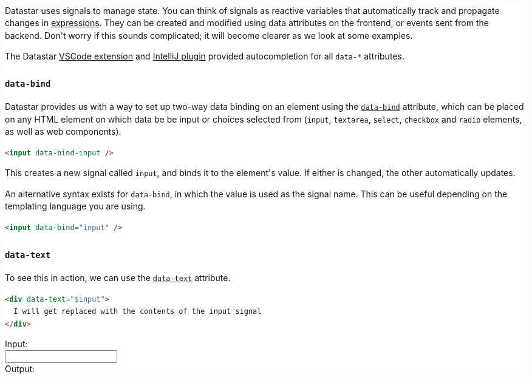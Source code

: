 Datastar uses signals to manage state. You can think of signals as reactive variables that automatically track and propagate changes in [expressions](/guide/datastar_expressions). They can be created and modified using data attributes on the frontend, or events sent from the backend. Don't worry if this sounds complicated; it will become clearer as we look at some examples.

<div class="alert alert-info">
    <iconify-icon icon="simple-icons:rocket"></iconify-icon>
    <div>
        The Datastar <a href="https://marketplace.visualstudio.com/items?itemName=starfederation.datastar-vscode">VSCode extension</a> and <a href="https://plugins.jetbrains.com/plugin/26072-datastar-support">IntelliJ plugin</a> provided autocompletion for all <code>data-*</code> attributes.
    </div>
</div>

### `data-bind`

Datastar provides us with a way to set up two-way data binding on an element using the [`data-bind`](/reference/attribute_plugins#data-bind) attribute, which can be placed on any HTML element on which data be be input or choices selected from (`input`, `textarea`, `select`, `checkbox` and `radio` elements, as well as web components).

```html
<input data-bind-input />
```

This creates a new signal called `input`, and binds it to the element's value. If either is changed, the other automatically updates.

An alternative syntax exists for `data-bind`, in which the value is used as the signal name. This can be useful depending on the templating language you are using.

```html
<input data-bind="input" />
```

### `data-text`

To see this in action, we can use the [`data-text`](/reference/attribute_plugins#data-text) attribute.

```html
<div data-text="$input">
  I will get replaced with the contents of the input signal
</div>
```

<div class="flex items-start justify-between p-8 alert">
    <div class="flex flex-col gap-4">
        <div class="flex items-center">
            <div class="w-20">Input:</div>
            <input data-bind-input1 class="input input-bordered" />
        </div>
        <div class="flex items-center">
            <div class="w-20">Output:</div>
            <div data-text="$input1" class="output"></div>
        </div>
    </div>
</div>
